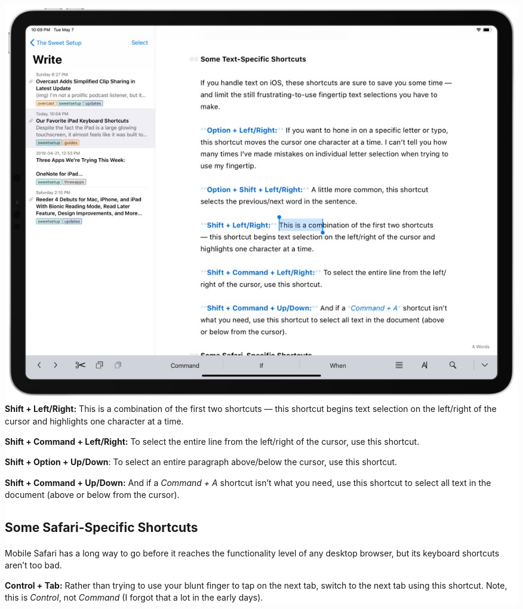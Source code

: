 ![](iPhone,%20iOS,%20and%20The%20Magic%20Keyboard%20A%20Guide/iPad-Keyboard-Shortcuts-6%202.jpeg)
**Shift + Left/Right:** This is a combination of the first two shortcuts — this shortcut begins text selection on the left/right of the cursor and highlights one character at a time.

**Shift + Command + Left/Right:** To select the entire line from the left/right of the cursor, use this shortcut.

**Shift + Option + Up/Down**: To select an entire paragraph above/below the cursor, use this shortcut.

**Shift + Command + Up/Down:** And if a *Command + A* shortcut isn’t what you need, use this shortcut to select all text in the document (above or below from the cursor).

## Some Safari-Specific Shortcuts

Mobile Safari has a long way to go before it reaches the functionality level of any desktop browser, but its keyboard shortcuts aren’t too bad.

**Control + Tab:** Rather than trying to use your blunt finger to tap on the next tab, switch to the next tab using this shortcut. Note, this is *Control*, not *Command* (I forgot that a lot in the early days).
